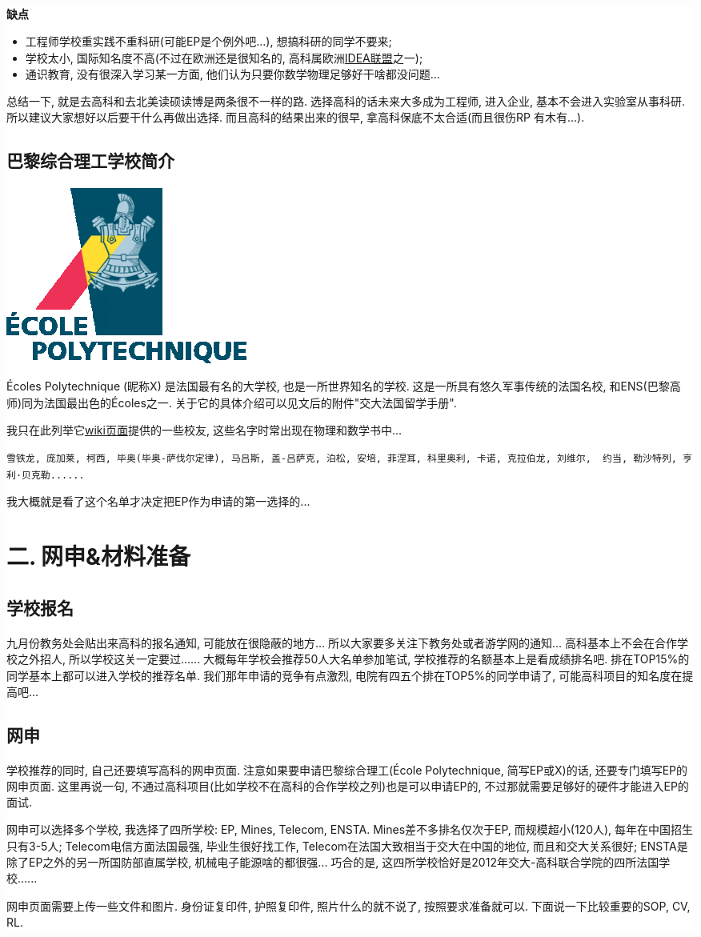 **缺点**

+ 工程师学校重实践不重科研(可能EP是个例外吧...), 想搞科研的同学不要来;
+ 学校太小, 国际知名度不高(不过在欧洲还是很知名的, 高科属欧洲[IDEA联盟](http://zh.wikipedia.org/wiki/IDEA%E8%81%94%E7%9B%9F)之一);
+ 通识教育, 没有很深入学习某一方面, 他们认为只要你数学物理足够好干啥都没问题...

总结一下, 就是去高科和去北美读硕读博是两条很不一样的路. 选择高科的话未来大多成为工程师, 进入企业, 基本不会进入实验室从事科研. 所以建议大家想好以后要干什么再做出选择. 而且高科的结果出来的很早, 拿高科保底不太合适(而且很伤RP 有木有...).

巴黎综合理工学校简介
----------
![](./PT-summery/300px-LogoX.gif)

Écoles Polytechnique (昵称X) 是法国最有名的大学校, 也是一所世界知名的学校. 
这是一所具有悠久军事传统的法国名校, 和ENS(巴黎高师)同为法国最出色的Écoles之一. 关于它的具体介绍可以见文后的附件"交大法国留学手册". 

我只在此列举它[wiki页面](http://zh.wikipedia.org/wiki/%E5%B7%B4%E9%BB%8E%E7%BB%BC%E5%90%88%E7%90%86%E5%B7%A5%E5%AD%A6%E9%99%A2)提供的一些校友, 这些名字时常出现在物理和数学书中...

    雪铁龙, 庞加莱, 柯西, 毕奥(毕奥-萨伐尔定律), 马吕斯, 盖-吕萨克, 泊松, 安培, 菲涅耳, 科里奥利, 卡诺, 克拉伯龙, 刘维尔,  约当, 勒沙特列, 亨利·贝克勒......

我大概就是看了这个名单才决定把EP作为申请的第一选择的...



二. 网申&材料准备
=======

学校报名
----
九月份教务处会贴出来高科的报名通知, 可能放在很隐蔽的地方... 所以大家要多关注下教务处或者游学网的通知...
高科基本上不会在合作学校之外招人, 所以学校这关一定要过...... 大概每年学校会推荐50人大名单参加笔试, 学校推荐的名额基本上是看成绩排名吧. 排在TOP15%的同学基本上都可以进入学校的推荐名单. 我们那年申请的竞争有点激烈, 电院有四五个排在TOP5%的同学申请了, 可能高科项目的知名度在提高吧...


网申
---
学校推荐的同时, 自己还要填写高科的网申页面. 注意如果要申请巴黎综合理工(École Polytechnique, 简写EP或X)的话, 还要专门填写EP的网申页面. 这里再说一句, 不通过高科项目(比如学校不在高科的合作学校之列)也是可以申请EP的, 不过那就需要足够好的硬件才能进入EP的面试.

网申可以选择多个学校, 我选择了四所学校: EP, Mines, Telecom, ENSTA. Mines差不多排名仅次于EP, 而规模超小(120人), 每年在中国招生只有3-5人; Telecom电信方面法国最强, 毕业生很好找工作, Telecom在法国大致相当于交大在中国的地位, 而且和交大关系很好; ENSTA是除了EP之外的另一所国防部直属学校, 机械电子能源啥的都很强... 巧合的是, 这四所学校恰好是2012年交大-高科联合学院的四所法国学校......

网申页面需要上传一些文件和图片. 身份证复印件, 护照复印件, 照片什么的就不说了, 按照要求准备就可以. 下面说一下比较重要的SOP, CV, RL.

